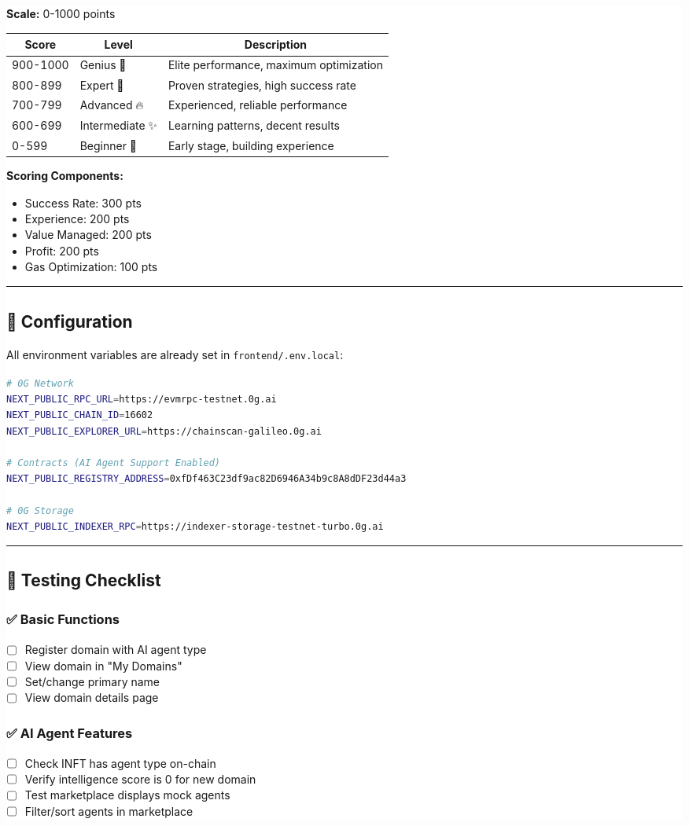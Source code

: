 **Scale:** 0-1000 points

| Score | Level | Description |
|-------|-------|-------------|
| 900-1000 | Genius 🌟 | Elite performance, maximum optimization |
| 800-899 | Expert 💎 | Proven strategies, high success rate |
| 700-799 | Advanced 🔥 | Experienced, reliable performance |
| 600-699 | Intermediate ✨ | Learning patterns, decent results |
| 0-599 | Beginner 🌱 | Early stage, building experience |

**Scoring Components:**
- Success Rate: 300 pts
- Experience: 200 pts
- Value Managed: 200 pts
- Profit: 200 pts
- Gas Optimization: 100 pts

---

## 🔧 Configuration

All environment variables are already set in `frontend/.env.local`:

```bash
# 0G Network
NEXT_PUBLIC_RPC_URL=https://evmrpc-testnet.0g.ai
NEXT_PUBLIC_CHAIN_ID=16602
NEXT_PUBLIC_EXPLORER_URL=https://chainscan-galileo.0g.ai

# Contracts (AI Agent Support Enabled)
NEXT_PUBLIC_REGISTRY_ADDRESS=0xfDf463C23df9ac82D6946A34b9c8A8dDF23d44a3

# 0G Storage
NEXT_PUBLIC_INDEXER_RPC=https://indexer-storage-testnet-turbo.0g.ai
```

---

## 🧪 Testing Checklist

### ✅ Basic Functions
- [ ] Register domain with AI agent type
- [ ] View domain in "My Domains"
- [ ] Set/change primary name
- [ ] View domain details page

### ✅ AI Agent Features
- [ ] Check INFT has agent type on-chain
- [ ] Verify intelligence score is 0 for new domain
- [ ] Test marketplace displays mock agents
- [ ] Filter/sort agents in marketplace
